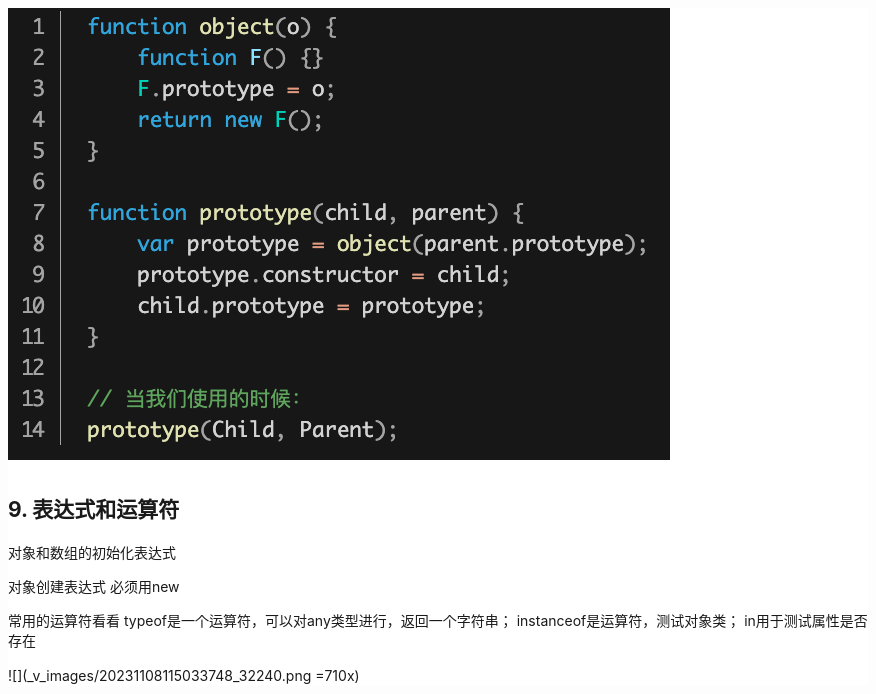 ![](vx_images/12033992837002.png)



















## 9. 表达式和运算符

对象和数组的初始化表达式



对象创建表达式
必须用new



常用的运算符看看
typeof是一个运算符，可以对any类型进行，返回一个字符串；
instanceof是运算符，测试对象类；
in用于测试属性是否存在

![](_v_images/20231108115033748_32240.png =710x)

